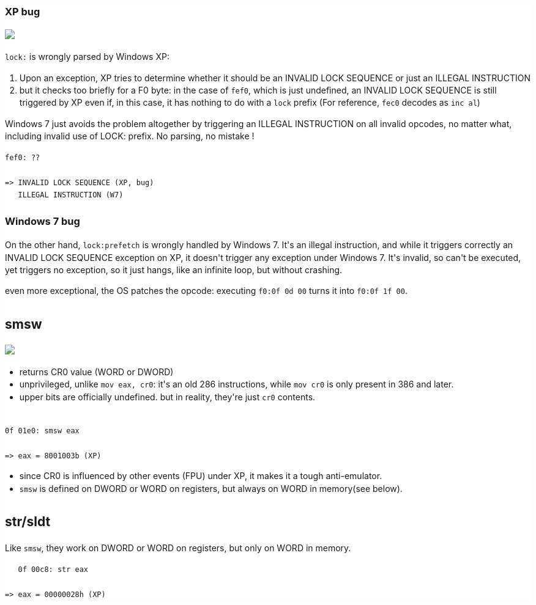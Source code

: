 ### XP bug
![](pics/x86_lockxp.gif)

`lock:` is wrongly parsed by Windows XP:
 1. Upon an exception, XP tries to determine whether it should be an INVALID LOCK SEQUENCE or just an ILLEGAL INSTRUCTION
 1. but it checks too briefly for a F0 byte: in the case of `fef0`, which is just undefined, an INVALID LOCK SEQUENCE is still triggered by XP even if, in this case, it has nothing to do with a `lock` prefix (For reference, `fec0` decodes as `inc al`)

Windows 7 just avoids the problem altogether by triggering an ILLEGAL INSTRUCTION on all invalid opcodes, no matter what, including invalid use of LOCK: prefix. No parsing, no mistake !


```
fef0: ??

=> INVALID LOCK SEQUENCE (XP, bug)
   ILLEGAL INSTRUCTION (W7)
```


### Windows 7 bug
On the other hand, `lock:prefetch` is wrongly handled by Windows 7. It's an illegal instruction, and while it triggers correctly an INVALID LOCK SEQUENCE exception on XP, it doesn't trigger any exception under Windows 7. It's invalid, so can't be executed, yet triggers no exception, so it just hangs, like an infinite loop, but without crashing.

even more exceptional, the OS patches the opcode: executing `f0:0f 0d 00` turns it into `f0:0f 1f 00`.
## smsw
![](pics/x86_smsw.gif)

 * returns CR0 value (WORD or DWORD)
 * unprivileged, unlike `mov eax, cr0`: it's an old 286 instructions, while `mov cr0` is only present in 386 and later.
 * upper bits are officially undefined. but in reality, they're just `cr0` contents.

```

0f 01e0: smsw eax

=> eax = 8001003b (XP)
```

 * since CR0 is influenced by other events (FPU) under XP, it makes it a tough anti-emulator.
 * `smsw` is defined on DWORD or WORD on registers, but always on WORD in memory(see below).

## str/sldt
Like `smsw`, they work on DWORD or WORD on registers, but only on WORD in memory.


```
   0f 00c8: str eax

=> eax = 00000028h (XP)
```
